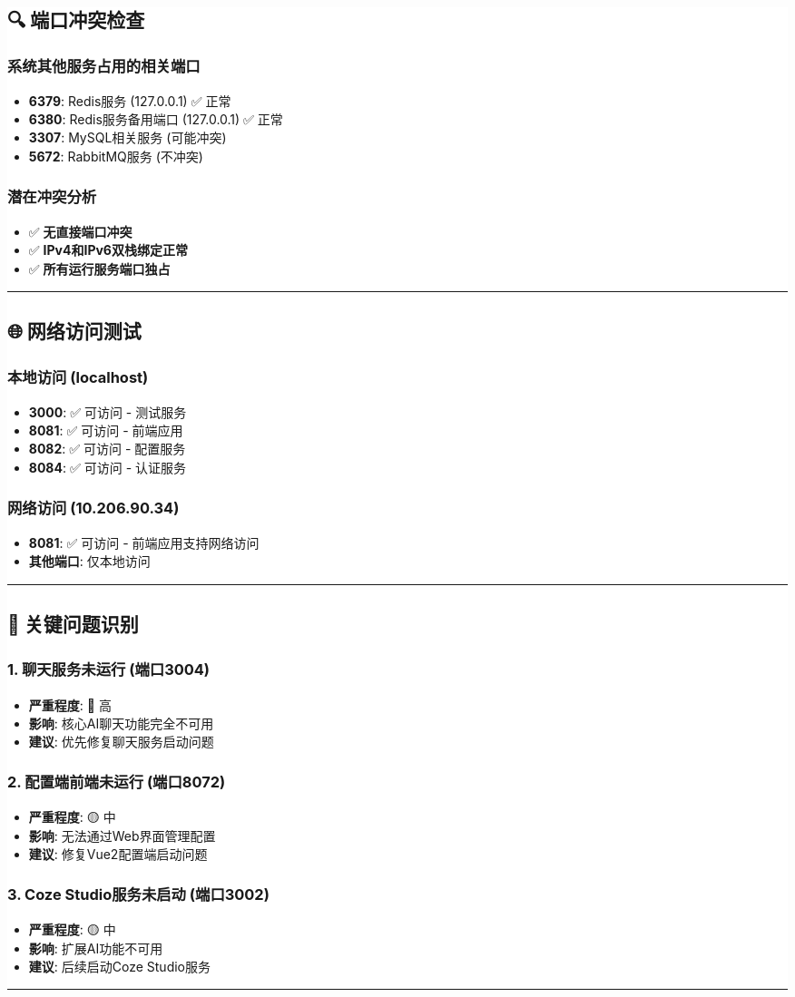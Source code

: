 
## 🔍 端口冲突检查

### 系统其他服务占用的相关端口
- **6379**: Redis服务 (127.0.0.1) ✅ 正常
- **6380**: Redis服务备用端口 (127.0.0.1) ✅ 正常
- **3307**: MySQL相关服务 (可能冲突)
- **5672**: RabbitMQ服务 (不冲突)

### 潜在冲突分析
- ✅ **无直接端口冲突**
- ✅ **IPv4和IPv6双栈绑定正常**
- ✅ **所有运行服务端口独占**

---

## 🌐 网络访问测试

### 本地访问 (localhost)
- **3000**: ✅ 可访问 - 测试服务
- **8081**: ✅ 可访问 - 前端应用
- **8082**: ✅ 可访问 - 配置服务
- **8084**: ✅ 可访问 - 认证服务

### 网络访问 (10.206.90.34)
- **8081**: ✅ 可访问 - 前端应用支持网络访问
- **其他端口**: 仅本地访问

---

## 🚨 关键问题识别

### 1. 聊天服务未运行 (端口3004)
- **严重程度**: 🔴 高
- **影响**: 核心AI聊天功能完全不可用
- **建议**: 优先修复聊天服务启动问题

### 2. 配置端前端未运行 (端口8072)
- **严重程度**: 🟡 中
- **影响**: 无法通过Web界面管理配置
- **建议**: 修复Vue2配置端启动问题

### 3. Coze Studio服务未启动 (端口3002)
- **严重程度**: 🟡 中
- **影响**: 扩展AI功能不可用
- **建议**: 后续启动Coze Studio服务

---
